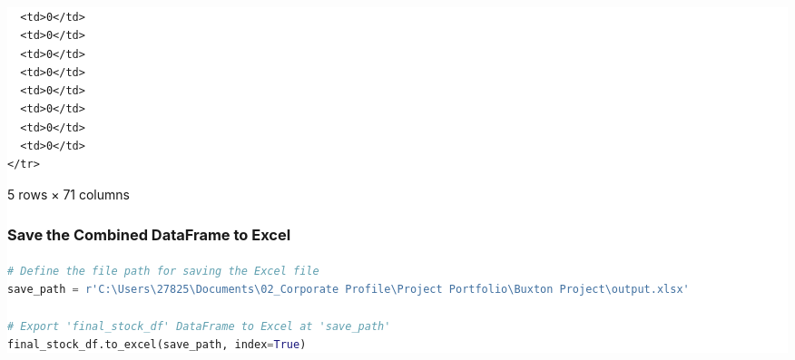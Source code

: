       <td>0</td>
      <td>0</td>
      <td>0</td>
      <td>0</td>
      <td>0</td>
      <td>0</td>
      <td>0</td>
      <td>0</td>
    </tr>
  </tbody>
</table>
<p>5 rows × 71 columns</p>
</div>



### Save the Combined DataFrame to Excel


```python
# Define the file path for saving the Excel file
save_path = r'C:\Users\27825\Documents\02_Corporate Profile\Project Portfolio\Buxton Project\output.xlsx'

# Export 'final_stock_df' DataFrame to Excel at 'save_path'
final_stock_df.to_excel(save_path, index=True)
```
